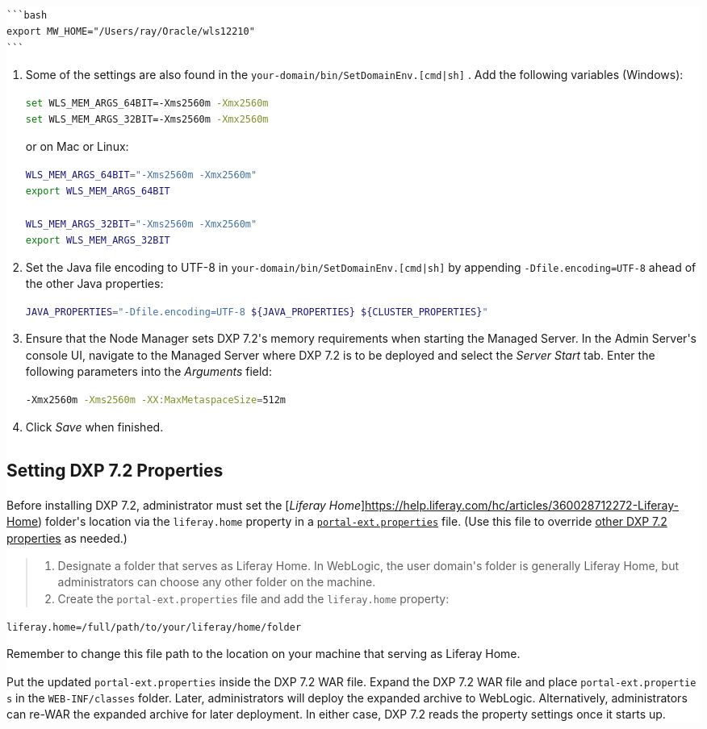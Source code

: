     ```bash
    export MW_HOME="/Users/ray/Oracle/wls12210"
    ```

1. Some of the settings are also found in the `your-domain/bin/SetDomainEnv.[cmd|sh]` . Add the following variables (Windows):

    ```bash
    set WLS_MEM_ARGS_64BIT=-Xms2560m -Xmx2560m
    set WLS_MEM_ARGS_32BIT=-Xms2560m -Xmx2560m
    ```

    or on Mac or Linux:

    ```bash
    WLS_MEM_ARGS_64BIT="-Xms2560m -Xmx2560m"
    export WLS_MEM_ARGS_64BIT

    WLS_MEM_ARGS_32BIT="-Xms2560m -Xmx2560m"
    export WLS_MEM_ARGS_32BIT
    ```

1. Set the Java file encoding to UTF-8 in `your-domain/bin/SetDomainEnv.[cmd|sh]` by appending `-Dfile.encoding=UTF-8` ahead of the other Java properties:  

    ```bash
    JAVA_PROPERTIES="-Dfile.encoding=UTF-8 ${JAVA_PROPERTIES} ${CLUSTER_PROPERTIES}"
    ```

1. Ensure that the Node Manager sets DXP 7.2's memory requirements when starting the Managed Server. In the Admin Server's console UI, navigate to the Managed Server where DXP 7.2 is to be deployed and select the *Server Start* tab. Enter the following parameters into the *Arguments* field:

    ```bash
    -Xmx2560m -Xms2560m -XX:MaxMetaspaceSize=512m
    ```

1. Click *Save* when finished.

## Setting DXP 7.2 Properties

Before installing DXP 7.2, administrator must set the [*Liferay Home*]https://help.liferay.com/hc/articles/360028712272-Liferay-Home) folder's location via the `liferay.home` property in a [`portal-ext.properties`](https://help.liferay.com/hc/articles/360028712292-Portal-Properties) file. (Use this file to override [other DXP 7.2 properties](@platform-ref@/7.2-latest/propertiesdoc/portal.properties.html) as needed.)

> 1. Designate a folder that serves as Liferay Home. In WebLogic, the user domain's folder is generally Liferay Home, but administrators can choose any other folder on the machine.
> 1. Create the `portal-ext.properties` file and add the `liferay.home` property:

```properties
liferay.home=/full/path/to/your/liferay/home/folder
```

Remember to change this file path to the location on your machine that serving as Liferay Home.

Put the updated `portal-ext.properties` inside the DXP 7.2 WAR file. Expand the DXP 7.2 WAR file and place `portal-ext.properties` in the `WEB-INF/classes` folder. Later, administrators will deploy the expanded archive to WebLogic. Alternatively, administrators can re-WAR the expanded archive for later deployment. In either case, DXP 7.2 reads the property settings once it starts up.
